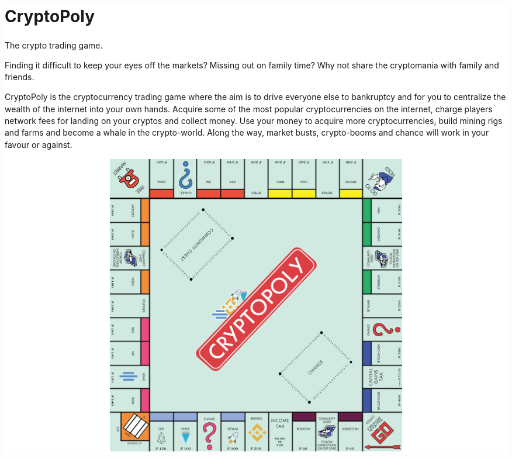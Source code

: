 # CryptoPoly
The crypto trading game.

Finding it difficult to keep your eyes off the markets? Missing out on family time? Why not share the cryptomania with family and friends.

CryptoPoly is the cryptocurrency trading game where the aim is to drive everyone else to bankruptcy and for you to centralize the wealth of the internet into your own hands. Acquire some of the most popular cryptocurrencies on the internet, charge players network fees for landing on your cryptos and collect money. Use your money to acquire more cryptocurrencies, build mining rigs and farms and become a whale in the crypto-world. Along the way, market busts, crypto-booms and chance will work in your favour or against.

<p align="center"> 
<img src="https://github.com/jpdark007/CryptoPoly/blob/master/boardV01.png" height="500" width="500">
</p>
